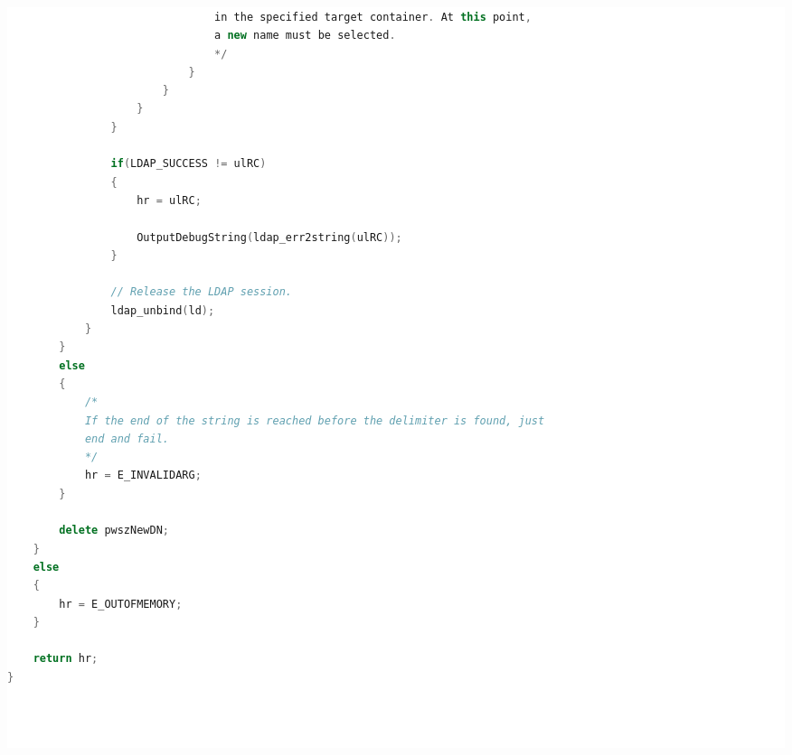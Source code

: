 ```C++
                                in the specified target container. At this point, 
                                a new name must be selected.
                                */
                            }
                        }
                    }
                }

                if(LDAP_SUCCESS != ulRC)
                {
                    hr = ulRC;
                    
                    OutputDebugString(ldap_err2string(ulRC));
                }

                // Release the LDAP session.
                ldap_unbind(ld);
            }
        }
        else
        {
            /*
            If the end of the string is reached before the delimiter is found, just 
            end and fail.
            */
            hr = E_INVALIDARG;
        }
    
        delete pwszNewDN;
    }
    else
    {
        hr = E_OUTOFMEMORY;
    }

    return hr;
}

```



 

 




